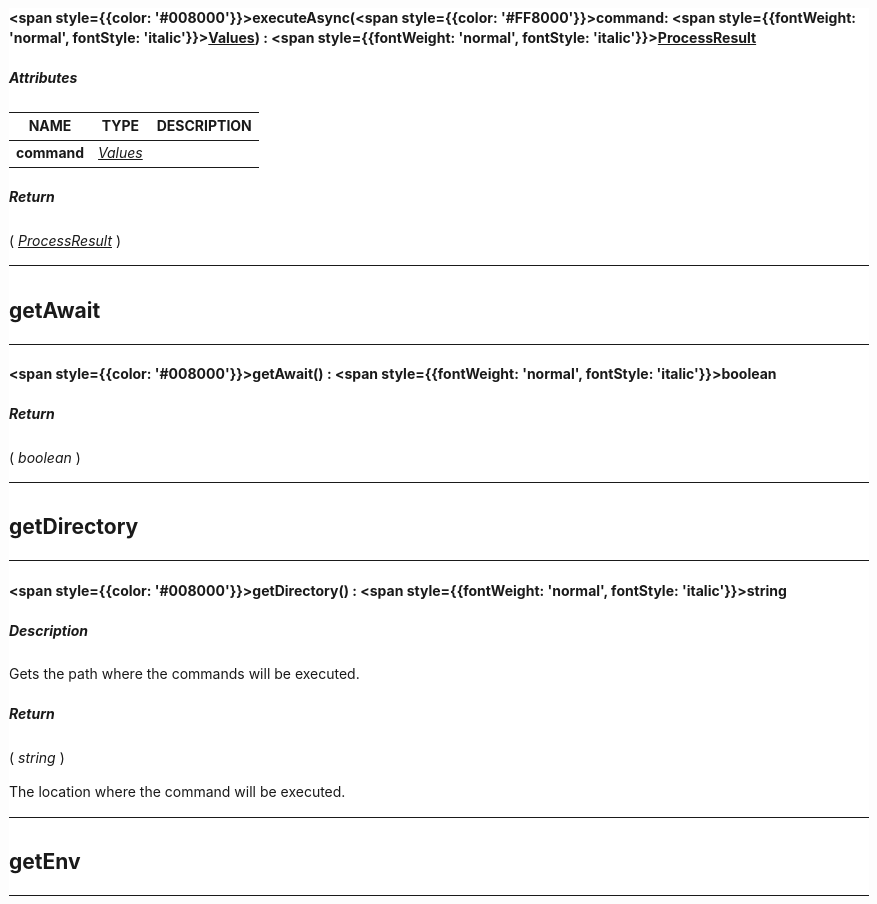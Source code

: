 #### <span style={{color: '#008000'}}>executeAsync</span>(<span style={{color: '#FF8000'}}>command</span>: <span style={{fontWeight: 'normal', fontStyle: 'italic'}}>[Values](/docs/library/objects/Values)</span>) : <span style={{fontWeight: 'normal', fontStyle: 'italic'}}>[ProcessResult](/docs/library/objects/ProcessResult)</span>
##### Attributes

| NAME | TYPE | DESCRIPTION |
|---|---|---|
| **command** | _[Values](/docs/library/objects/Values)_ |   |

##### Return

( _[ProcessResult](/docs/library/objects/ProcessResult)_ )


---

## getAwait

---

#### <span style={{color: '#008000'}}>getAwait</span>() : <span style={{fontWeight: 'normal', fontStyle: 'italic'}}>boolean</span>
##### Return

( _boolean_ )


---

## getDirectory

---

#### <span style={{color: '#008000'}}>getDirectory</span>() : <span style={{fontWeight: 'normal', fontStyle: 'italic'}}>string</span>
##### Description

Gets the path where the commands will be executed.

##### Return

( _string_ )

The location where the command will be executed.

---

## getEnv

---